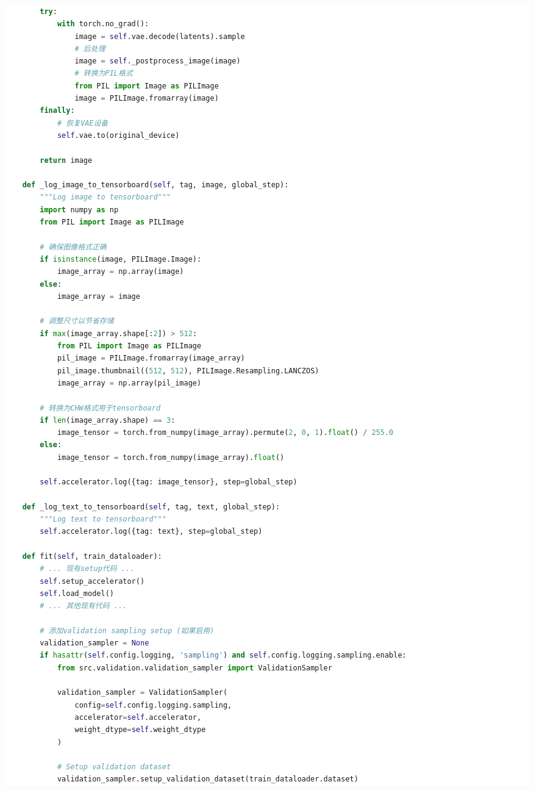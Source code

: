 ```python
        try:
            with torch.no_grad():
                image = self.vae.decode(latents).sample
                # 后处理
                image = self._postprocess_image(image)
                # 转换为PIL格式
                from PIL import Image as PILImage
                image = PILImage.fromarray(image)
        finally:
            # 恢复VAE设备
            self.vae.to(original_device)

        return image

    def _log_image_to_tensorboard(self, tag, image, global_step):
        """Log image to tensorboard"""
        import numpy as np
        from PIL import Image as PILImage

        # 确保图像格式正确
        if isinstance(image, PILImage.Image):
            image_array = np.array(image)
        else:
            image_array = image

        # 调整尺寸以节省存储
        if max(image_array.shape[:2]) > 512:
            from PIL import Image as PILImage
            pil_image = PILImage.fromarray(image_array)
            pil_image.thumbnail((512, 512), PILImage.Resampling.LANCZOS)
            image_array = np.array(pil_image)

        # 转换为CHW格式用于tensorboard
        if len(image_array.shape) == 3:
            image_tensor = torch.from_numpy(image_array).permute(2, 0, 1).float() / 255.0
        else:
            image_tensor = torch.from_numpy(image_array).float()

        self.accelerator.log({tag: image_tensor}, step=global_step)

    def _log_text_to_tensorboard(self, tag, text, global_step):
        """Log text to tensorboard"""
        self.accelerator.log({tag: text}, step=global_step)

    def fit(self, train_dataloader):
        # ... 现有setup代码 ...
        self.setup_accelerator()
        self.load_model()
        # ... 其他现有代码 ...

        # 添加validation sampling setup (如果启用)
        validation_sampler = None
        if hasattr(self.config.logging, 'sampling') and self.config.logging.sampling.enable:
            from src.validation.validation_sampler import ValidationSampler

            validation_sampler = ValidationSampler(
                config=self.config.logging.sampling,
                accelerator=self.accelerator,
                weight_dtype=self.weight_dtype
            )

            # Setup validation dataset
            validation_sampler.setup_validation_dataset(train_dataloader.dataset)
```